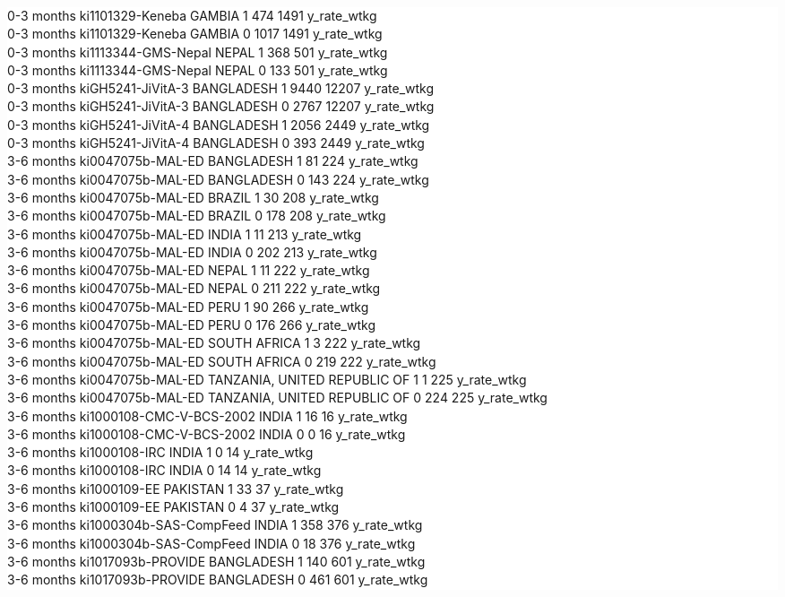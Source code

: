 0-3 months     ki1101329-Keneba           GAMBIA                         1               474    1491  y_rate_wtkg      
0-3 months     ki1101329-Keneba           GAMBIA                         0              1017    1491  y_rate_wtkg      
0-3 months     ki1113344-GMS-Nepal        NEPAL                          1               368     501  y_rate_wtkg      
0-3 months     ki1113344-GMS-Nepal        NEPAL                          0               133     501  y_rate_wtkg      
0-3 months     kiGH5241-JiVitA-3          BANGLADESH                     1              9440   12207  y_rate_wtkg      
0-3 months     kiGH5241-JiVitA-3          BANGLADESH                     0              2767   12207  y_rate_wtkg      
0-3 months     kiGH5241-JiVitA-4          BANGLADESH                     1              2056    2449  y_rate_wtkg      
0-3 months     kiGH5241-JiVitA-4          BANGLADESH                     0               393    2449  y_rate_wtkg      
3-6 months     ki0047075b-MAL-ED          BANGLADESH                     1                81     224  y_rate_wtkg      
3-6 months     ki0047075b-MAL-ED          BANGLADESH                     0               143     224  y_rate_wtkg      
3-6 months     ki0047075b-MAL-ED          BRAZIL                         1                30     208  y_rate_wtkg      
3-6 months     ki0047075b-MAL-ED          BRAZIL                         0               178     208  y_rate_wtkg      
3-6 months     ki0047075b-MAL-ED          INDIA                          1                11     213  y_rate_wtkg      
3-6 months     ki0047075b-MAL-ED          INDIA                          0               202     213  y_rate_wtkg      
3-6 months     ki0047075b-MAL-ED          NEPAL                          1                11     222  y_rate_wtkg      
3-6 months     ki0047075b-MAL-ED          NEPAL                          0               211     222  y_rate_wtkg      
3-6 months     ki0047075b-MAL-ED          PERU                           1                90     266  y_rate_wtkg      
3-6 months     ki0047075b-MAL-ED          PERU                           0               176     266  y_rate_wtkg      
3-6 months     ki0047075b-MAL-ED          SOUTH AFRICA                   1                 3     222  y_rate_wtkg      
3-6 months     ki0047075b-MAL-ED          SOUTH AFRICA                   0               219     222  y_rate_wtkg      
3-6 months     ki0047075b-MAL-ED          TANZANIA, UNITED REPUBLIC OF   1                 1     225  y_rate_wtkg      
3-6 months     ki0047075b-MAL-ED          TANZANIA, UNITED REPUBLIC OF   0               224     225  y_rate_wtkg      
3-6 months     ki1000108-CMC-V-BCS-2002   INDIA                          1                16      16  y_rate_wtkg      
3-6 months     ki1000108-CMC-V-BCS-2002   INDIA                          0                 0      16  y_rate_wtkg      
3-6 months     ki1000108-IRC              INDIA                          1                 0      14  y_rate_wtkg      
3-6 months     ki1000108-IRC              INDIA                          0                14      14  y_rate_wtkg      
3-6 months     ki1000109-EE               PAKISTAN                       1                33      37  y_rate_wtkg      
3-6 months     ki1000109-EE               PAKISTAN                       0                 4      37  y_rate_wtkg      
3-6 months     ki1000304b-SAS-CompFeed    INDIA                          1               358     376  y_rate_wtkg      
3-6 months     ki1000304b-SAS-CompFeed    INDIA                          0                18     376  y_rate_wtkg      
3-6 months     ki1017093b-PROVIDE         BANGLADESH                     1               140     601  y_rate_wtkg      
3-6 months     ki1017093b-PROVIDE         BANGLADESH                     0               461     601  y_rate_wtkg      